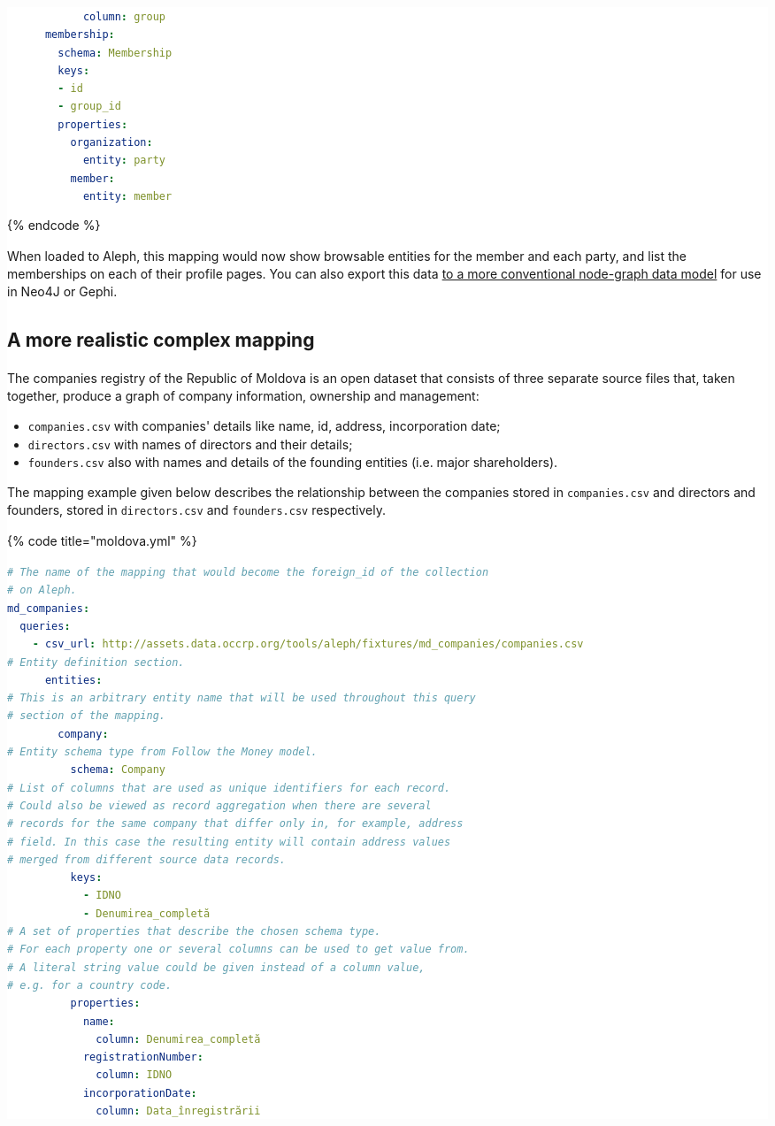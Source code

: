 ```yaml
            column: group
      membership:
        schema: Membership
        keys:
        - id
        - group_id
        properties:
          organization:
            entity: party
          member:
            entity: member
```
{% endcode %}

When loaded to Aleph, this mapping would now show browsable entities for the member and each party, and list the memberships on each of their profile pages. You can also export this data [to a more conventional node-graph data model](ftm.md#exporting-data-to-a-network-graph) for use in Neo4J or Gephi.

## **A more realistic complex mapping**

The companies registry of the Republic of Moldova is an open dataset that consists of three separate source files that, taken together, produce a graph of company information, ownership and management:

* `companies.csv` with companies' details like name, id, address, incorporation date;
* `directors.csv` with names of directors and their details;
* `founders.csv` also with names and details of the founding entities \(i.e. major shareholders\).

The mapping example given below describes the relationship between the companies stored in `companies.csv` and directors and founders, stored in `directors.csv` and `founders.csv` respectively.

{% code title="moldova.yml" %}
```yaml
# The name of the mapping that would become the foreign_id of the collection
# on Aleph.
md_companies:
  queries:
    - csv_url: http://assets.data.occrp.org/tools/aleph/fixtures/md_companies/companies.csv
# Entity definition section.
      entities:
# This is an arbitrary entity name that will be used throughout this query
# section of the mapping.
        company:
# Entity schema type from Follow the Money model.
          schema: Company
# List of columns that are used as unique identifiers for each record.
# Could also be viewed as record aggregation when there are several
# records for the same company that differ only in, for example, address
# field. In this case the resulting entity will contain address values
# merged from different source data records.
          keys:
            - IDNO
            - Denumirea_completă
# A set of properties that describe the chosen schema type.
# For each property one or several columns can be used to get value from.
# A literal string value could be given instead of a column value,
# e.g. for a country code.
          properties:
            name:
              column: Denumirea_completă
            registrationNumber:
              column: IDNO
            incorporationDate:
              column: Data_înregistrării
```
